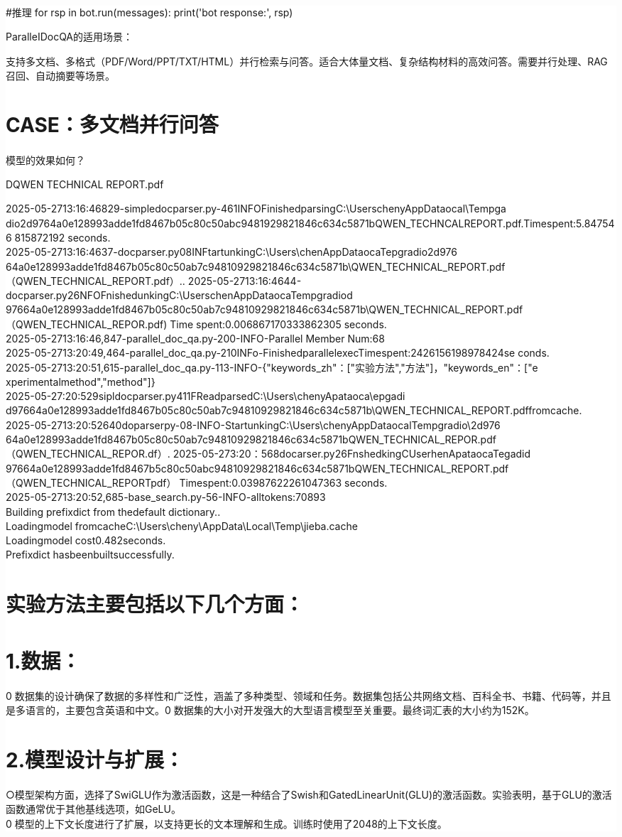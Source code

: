 #推理 for rsp in bot.run(messages): print('bot response:', rsp)

ParalleIDocQA的适用场景：

支持多文档、多格式（PDF/Word/PPT/TXT/HTML）并行检索与问答。适合大体量文档、复杂结构材料的高效问答。需要并行处理、RAG召回、自动摘要等场景。

# CASE：多文档并行问答

模型的效果如何？

DQWEN TECHNICAL REPORT.pdf

2025-05-2713:16:46829-simpledocparser.py-461INFOFinishedparsingC:\UserschenyAppDataocal\Tempga dio2d9764a0e128993adde1fd8467b05c80c50abc9481929821846c634c5871bQWEN_TECHNCALREPORT.pdf.Timespent:5.847546 815872192 seconds.   
2025-05-2713:16:4637-docparser.py08INFtartunkingC:\Users\chenAppDataocaTepgradio2d976 64a0e128993adde1fd8467b05c80c50ab7c94810929821846c634c5871b\QWEN_TECHNICAL_REPORT.pdf（QWEN_TECHNICAL_REPORT.pdf）.. 2025-05-2713:16:4644-docparser.py26NFOFnishedunkingC:\UserschenAppDataocaTempgradiod 97664a0e128993adde1fd8467b05c80c50ab7c94810929821846c634c5871b\QWEN_TECHNICAL_REPORT.pdf（QWEN_TECHNICAL_REPOR.pdf) Time spent:0.006867170333862305 seconds.   
2025-05-2713:16:46,847-parallel_doc_qa.py-200-INFO-Parallel Member Num:68   
2025-05-2713:20:49,464-parallel_doc_qa.py-210INFo-FinishedparallelexecTimespent:2426156198978424se conds.   
2025-05-2713:20:51,615-parallel_doc_qa.py-113-INFO-{"keywords_zh"：["实验方法","方法"]，"keywords_en"：["e xperimentalmethod","method"]}   
2025-05-27:20:529sipldocparser.py411FReadparsedC:\Users\chenyApataoca\epgadi d97664a0e128993adde1fd8467b05c80c50ab7c94810929821846c634c5871b\QWEN_TECHNICAL_REPORT.pdffromcache.   
2025-05-2713:20:52640doparserpy-08-INFO-StartunkingC:\Users\chenyAppDataocalTempgradio\2d976 64a0e128993adde1fd8467b05c80c50ab7c94810929821846c634c5871bQWEN_TECHNICAL_REPOR.pdf（QWEN_TECHNICAL_REPOR.df）. 2025-05-273:20：568docarser.py26FnshedkingCUserhenApataocaTegadid 97664a0e128993adde1fd8467b5c80c50abc94810929821846c634c5871bQWEN_TECHNICAL_REPORT.pdf（QWEN_TECHNICAL_REPORTpdf） Timespent:0.03987622261047363 seconds.   
2025-05-2713:20:52,685-base_search.py-56-INFO-alltokens:70893   
Building prefixdict from thedefault dictionary..   
Loadingmodel fromcacheC:\Users\cheny\AppData\Local\Temp\jieba.cache   
Loadingmodel cost0.482seconds.   
Prefixdict hasbeenbuiltsuccessfully.

# 实验方法主要包括以下几个方面：

# 1.数据：

$0$ 数据集的设计确保了数据的多样性和广泛性，涵盖了多种类型、领域和任务。数据集包括公共网络文档、百科全书、书籍、代码等，并且是多语言的，主要包含英语和中文。$0$ 数据集的大小对开发强大的大型语言模型至关重要。最终词汇表的大小约为152K。

# 2.模型设计与扩展：

○模型架构方面，选择了SwiGLU作为激活函数，这是一种结合了Swish和GatedLinearUnit(GLU)的激活函数。实验表明，基于GLU的激活函数通常优于其他基线选项，如GeLU。  
$0$ 模型的上下文长度进行了扩展，以支持更长的文本理解和生成。训练时使用了2048的上下文长度。
